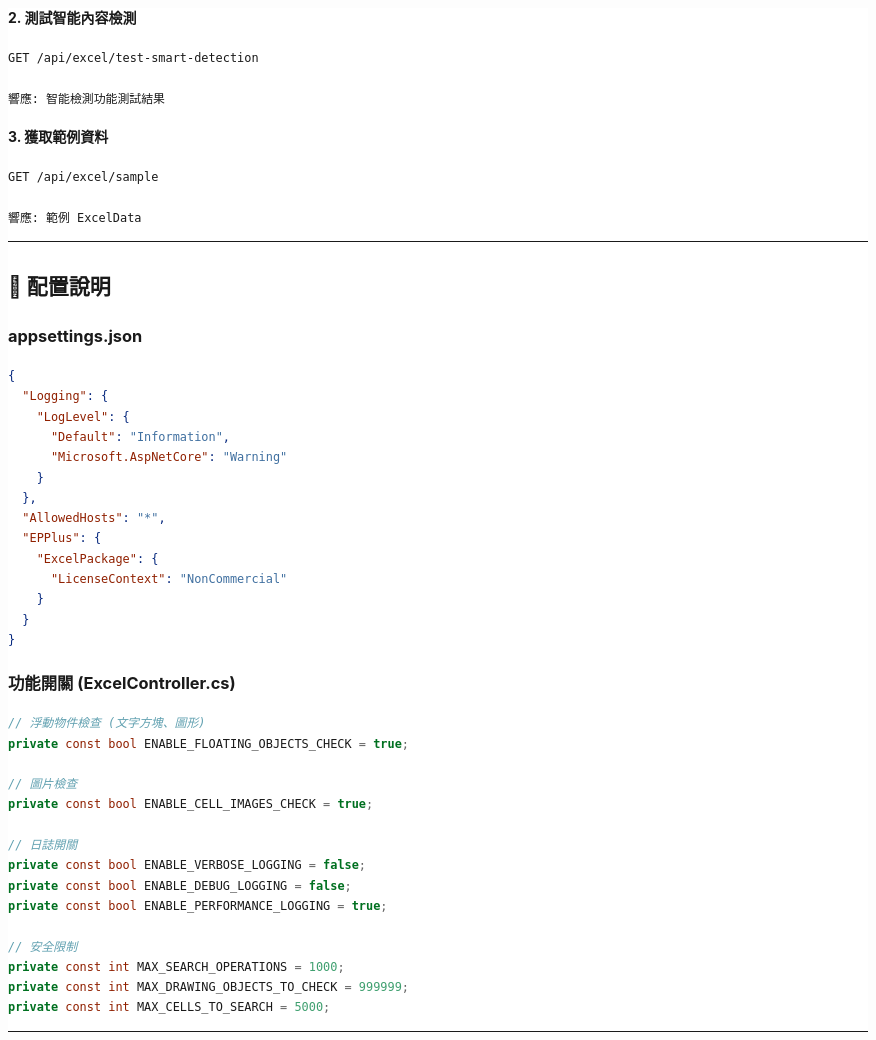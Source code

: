 #### 2. 測試智能內容檢測

```http
GET /api/excel/test-smart-detection

響應: 智能檢測功能測試結果
```

#### 3. 獲取範例資料

```http
GET /api/excel/sample

響應: 範例 ExcelData
```

---

## 🔧 配置說明

### appsettings.json

```json
{
  "Logging": {
    "LogLevel": {
      "Default": "Information",
      "Microsoft.AspNetCore": "Warning"
    }
  },
  "AllowedHosts": "*",
  "EPPlus": {
    "ExcelPackage": {
      "LicenseContext": "NonCommercial"
    }
  }
}
```

### 功能開關 (ExcelController.cs)

```csharp
// 浮動物件檢查 (文字方塊、圖形)
private const bool ENABLE_FLOATING_OBJECTS_CHECK = true;

// 圖片檢查
private const bool ENABLE_CELL_IMAGES_CHECK = true;

// 日誌開關
private const bool ENABLE_VERBOSE_LOGGING = false;
private const bool ENABLE_DEBUG_LOGGING = false;
private const bool ENABLE_PERFORMANCE_LOGGING = true;

// 安全限制
private const int MAX_SEARCH_OPERATIONS = 1000;
private const int MAX_DRAWING_OBJECTS_TO_CHECK = 999999;
private const int MAX_CELLS_TO_SEARCH = 5000;
```

---